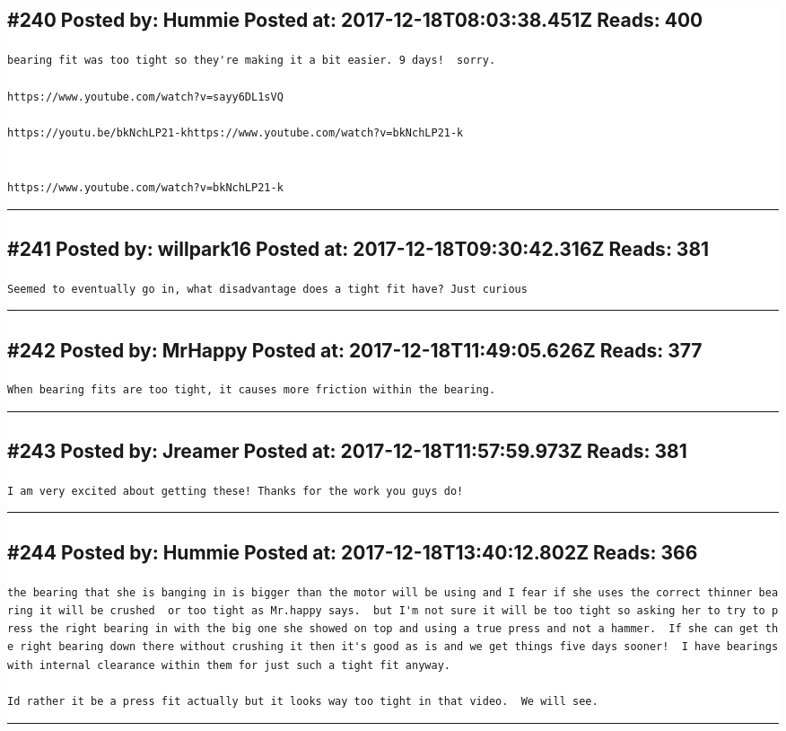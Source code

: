 ## \#240 Posted by: Hummie Posted at: 2017-12-18T08:03:38.451Z Reads: 400

```
bearing fit was too tight so they're making it a bit easier. 9 days!  sorry.

https://www.youtube.com/watch?v=sayy6DL1sVQ

https://youtu.be/bkNchLP21-khttps://www.youtube.com/watch?v=bkNchLP21-k


https://www.youtube.com/watch?v=bkNchLP21-k
```

---
## \#241 Posted by: willpark16 Posted at: 2017-12-18T09:30:42.316Z Reads: 381

```
Seemed to eventually go in, what disadvantage does a tight fit have? Just curious
```

---
## \#242 Posted by: MrHappy Posted at: 2017-12-18T11:49:05.626Z Reads: 377

```
When bearing fits are too tight, it causes more friction within the bearing.
```

---
## \#243 Posted by: Jreamer Posted at: 2017-12-18T11:57:59.973Z Reads: 381

```
I am very excited about getting these! Thanks for the work you guys do!
```

---
## \#244 Posted by: Hummie Posted at: 2017-12-18T13:40:12.802Z Reads: 366

```
the bearing that she is banging in is bigger than the motor will be using and I fear if she uses the correct thinner bearing it will be crushed  or too tight as Mr.happy says.  but I'm not sure it will be too tight so asking her to try to press the right bearing in with the big one she showed on top and using a true press and not a hammer.  If she can get the right bearing down there without crushing it then it's good as is and we get things five days sooner!  I have bearings with internal clearance within them for just such a tight fit anyway.  

Id rather it be a press fit actually but it looks way too tight in that video.  We will see.
```

---